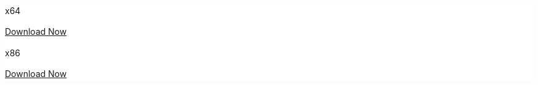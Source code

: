 

<td>x64</td>


<td>


<a href="http://pm.puppetlabs.com/puppet-agent/2017.2.2/1.10.4/repos/windows/puppet-agent-1.10.4-x64.msi">Download Now</a>






</td>


</tr>






















<tr>














<td>x86</td>


<td>


<a href="http://pm.puppetlabs.com/puppet-agent/2017.2.2/1.10.4/repos/windows/puppet-agent-1.10.4-x86.msi">Download Now</a>






</td>


</tr>






